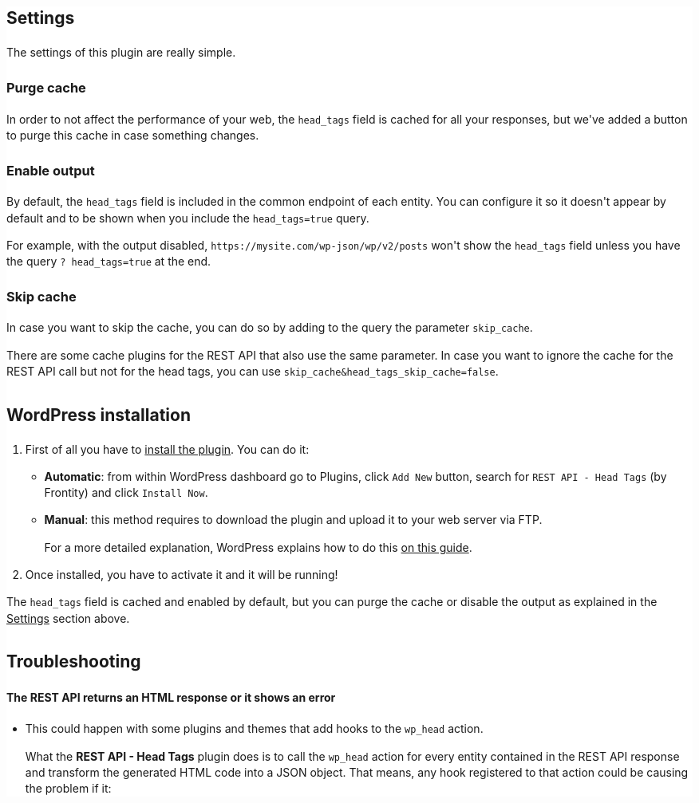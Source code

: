 ## Settings

The settings of this plugin are really simple.

### Purge cache

In order to not affect the performance of your web, the `head_tags` field is cached for all your responses, but we've added a button to purge this cache in case something changes.

### Enable output

By default, the `head_tags` field is included in the common endpoint of each entity. You can configure it so it doesn't appear by default and to be shown when you include the `head_tags=true` query.

For example, with the output disabled, `https://mysite.com/wp-json/wp/v2/posts` won't show the `head_tags` field unless you have the query `? head_tags=true` at the end.

### Skip cache

In case you want to skip the cache, you can do so by adding to the query the parameter `skip_cache`.

There are some cache plugins for the REST API that also use the same parameter. In case you want to ignore the cache for the REST API call but not for the head tags, you can use `skip_cache&head_tags_skip_cache=false`.

## WordPress installation

1. First of all you have to [install the plugin](https://wordpress.org/plugins/rest-api-head-tags/). You can do it:

   - **Automatic**: from within WordPress dashboard go to Plugins, click `Add New` button, search for `REST API - Head Tags` \(by Frontity\) and click `Install Now`.
   - **Manual**: this method requires to download the plugin and upload it to your web server via FTP.

     For a more detailed explanation, WordPress explains how to do this [on this guide](https://wordpress.org/support/article/managing-plugins/#manual-plugin-installation).

2. Once installed, you have to activate it and it will be running!

The `head_tags` field is cached and enabled by default, but you can purge the cache or disable the output as explained in the [Settings](rest-api-head-tags.md#settings) section above.

## Troubleshooting

#### The REST API returns an HTML response or it shows an error

- This could happen with some plugins and themes that add hooks to the `wp_head` action.

  What the **REST API - Head Tags** plugin does is to call the `wp_head` action for every entity contained in the REST API response and transform the generated HTML code into a JSON object. That means, any hook registered to that action could be causing the problem if it:
